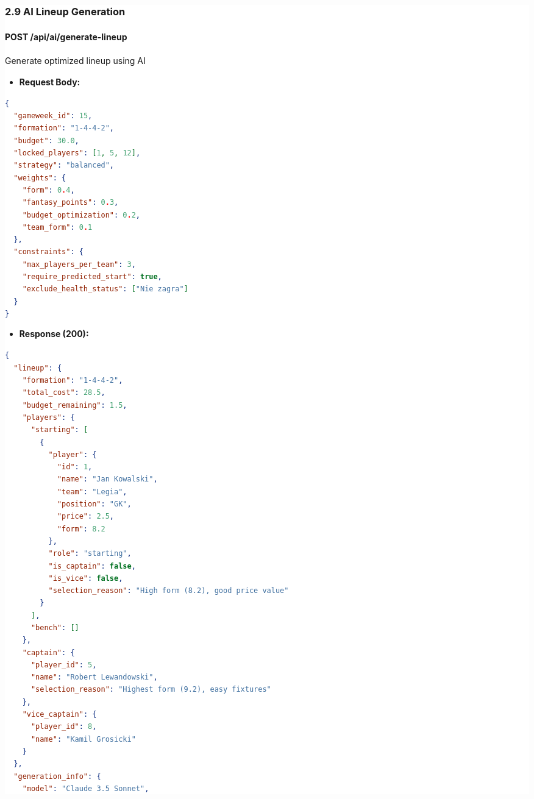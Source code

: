 ### 2.9 AI Lineup Generation

#### POST /api/ai/generate-lineup
Generate optimized lineup using AI
- **Request Body:**
```json
{
  "gameweek_id": 15,
  "formation": "1-4-4-2",
  "budget": 30.0,
  "locked_players": [1, 5, 12],
  "strategy": "balanced",
  "weights": {
    "form": 0.4,
    "fantasy_points": 0.3,
    "budget_optimization": 0.2,
    "team_form": 0.1
  },
  "constraints": {
    "max_players_per_team": 3,
    "require_predicted_start": true,
    "exclude_health_status": ["Nie zagra"]
  }
}
```
- **Response (200):**
```json
{
  "lineup": {
    "formation": "1-4-4-2",
    "total_cost": 28.5,
    "budget_remaining": 1.5,
    "players": {
      "starting": [
        {
          "player": {
            "id": 1,
            "name": "Jan Kowalski",
            "team": "Legia",
            "position": "GK",
            "price": 2.5,
            "form": 8.2
          },
          "role": "starting",
          "is_captain": false,
          "is_vice": false,
          "selection_reason": "High form (8.2), good price value"
        }
      ],
      "bench": []
    },
    "captain": {
      "player_id": 5,
      "name": "Robert Lewandowski",
      "selection_reason": "Highest form (9.2), easy fixtures"
    },
    "vice_captain": {
      "player_id": 8,
      "name": "Kamil Grosicki"
    }
  },
  "generation_info": {
    "model": "Claude 3.5 Sonnet",
```
